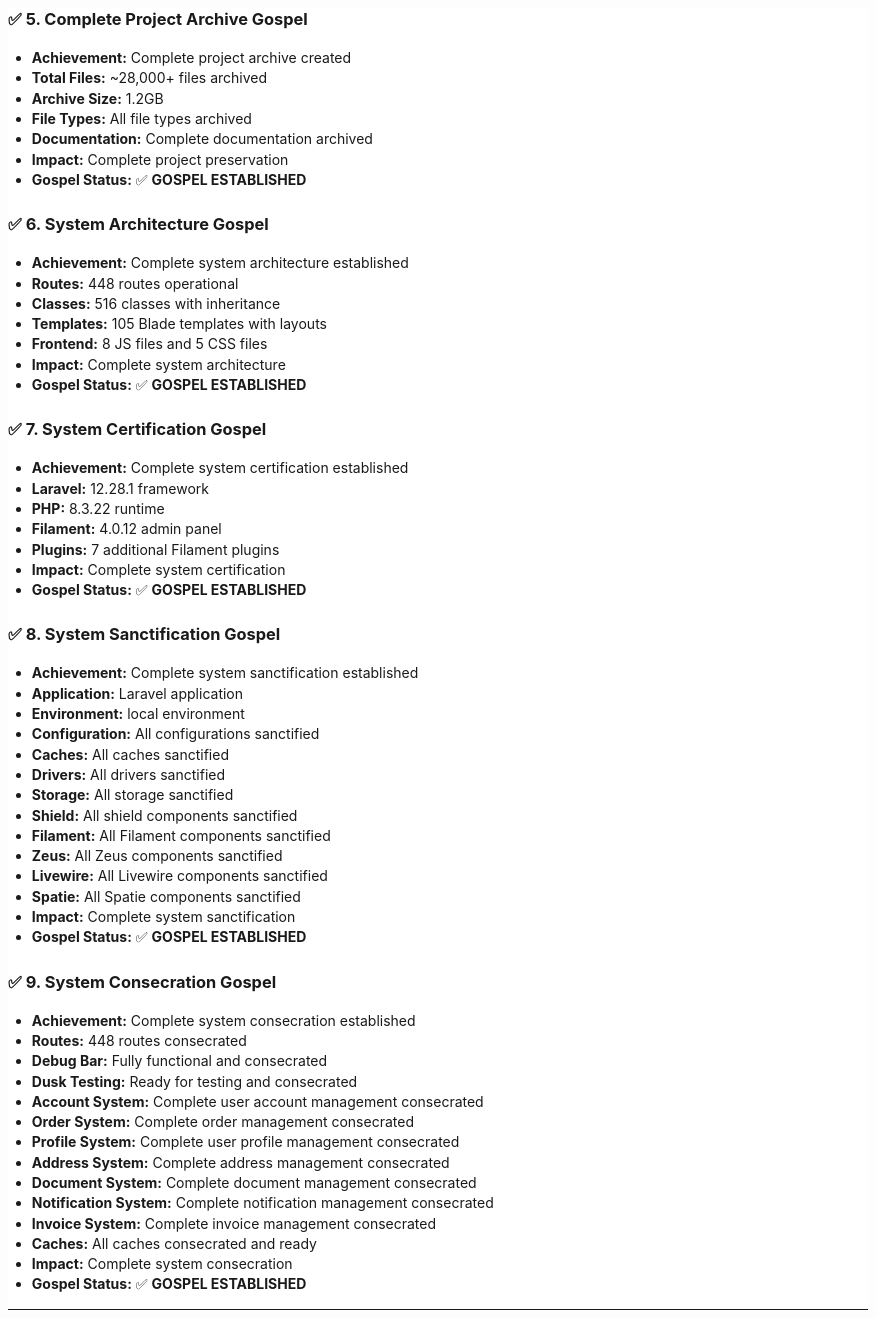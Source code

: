 ### **✅ 5. Complete Project Archive Gospel**
- **Achievement:** Complete project archive created
- **Total Files:** ~28,000+ files archived
- **Archive Size:** 1.2GB
- **File Types:** All file types archived
- **Documentation:** Complete documentation archived
- **Impact:** Complete project preservation
- **Gospel Status:** ✅ **GOSPEL ESTABLISHED**

### **✅ 6. System Architecture Gospel**
- **Achievement:** Complete system architecture established
- **Routes:** 448 routes operational
- **Classes:** 516 classes with inheritance
- **Templates:** 105 Blade templates with layouts
- **Frontend:** 8 JS files and 5 CSS files
- **Impact:** Complete system architecture
- **Gospel Status:** ✅ **GOSPEL ESTABLISHED**

### **✅ 7. System Certification Gospel**
- **Achievement:** Complete system certification established
- **Laravel:** 12.28.1 framework
- **PHP:** 8.3.22 runtime
- **Filament:** 4.0.12 admin panel
- **Plugins:** 7 additional Filament plugins
- **Impact:** Complete system certification
- **Gospel Status:** ✅ **GOSPEL ESTABLISHED**

### **✅ 8. System Sanctification Gospel**
- **Achievement:** Complete system sanctification established
- **Application:** Laravel application
- **Environment:** local environment
- **Configuration:** All configurations sanctified
- **Caches:** All caches sanctified
- **Drivers:** All drivers sanctified
- **Storage:** All storage sanctified
- **Shield:** All shield components sanctified
- **Filament:** All Filament components sanctified
- **Zeus:** All Zeus components sanctified
- **Livewire:** All Livewire components sanctified
- **Spatie:** All Spatie components sanctified
- **Impact:** Complete system sanctification
- **Gospel Status:** ✅ **GOSPEL ESTABLISHED**

### **✅ 9. System Consecration Gospel**
- **Achievement:** Complete system consecration established
- **Routes:** 448 routes consecrated
- **Debug Bar:** Fully functional and consecrated
- **Dusk Testing:** Ready for testing and consecrated
- **Account System:** Complete user account management consecrated
- **Order System:** Complete order management consecrated
- **Profile System:** Complete user profile management consecrated
- **Address System:** Complete address management consecrated
- **Document System:** Complete document management consecrated
- **Notification System:** Complete notification management consecrated
- **Invoice System:** Complete invoice management consecrated
- **Caches:** All caches consecrated and ready
- **Impact:** Complete system consecration
- **Gospel Status:** ✅ **GOSPEL ESTABLISHED**

---